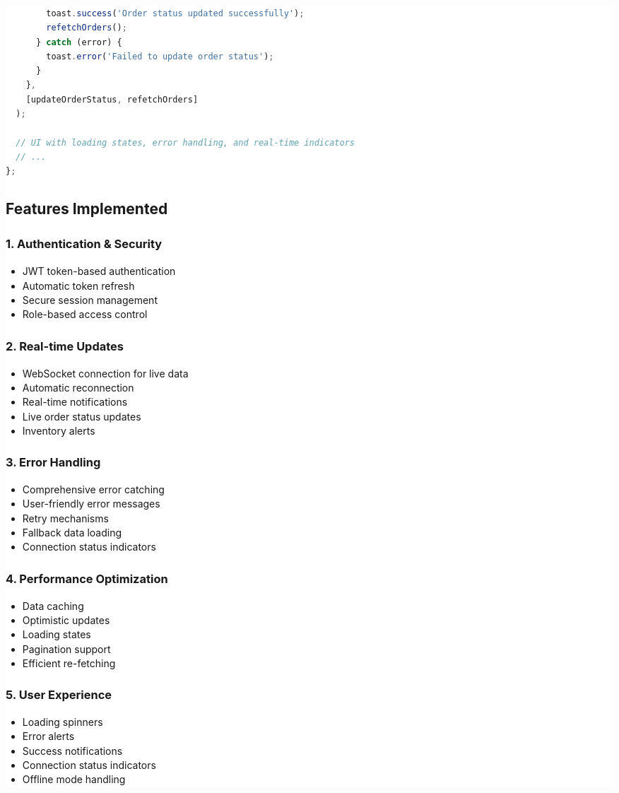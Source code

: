 ```typescript
        toast.success('Order status updated successfully');
        refetchOrders();
      } catch (error) {
        toast.error('Failed to update order status');
      }
    },
    [updateOrderStatus, refetchOrders]
  );

  // UI with loading states, error handling, and real-time indicators
  // ...
};
```

## Features Implemented

### 1. **Authentication & Security**

- JWT token-based authentication
- Automatic token refresh
- Secure session management
- Role-based access control

### 2. **Real-time Updates**

- WebSocket connection for live data
- Automatic reconnection
- Real-time notifications
- Live order status updates
- Inventory alerts

### 3. **Error Handling**

- Comprehensive error catching
- User-friendly error messages
- Retry mechanisms
- Fallback data loading
- Connection status indicators

### 4. **Performance Optimization**

- Data caching
- Optimistic updates
- Loading states
- Pagination support
- Efficient re-fetching

### 5. **User Experience**

- Loading spinners
- Error alerts
- Success notifications
- Connection status indicators
- Offline mode handling
